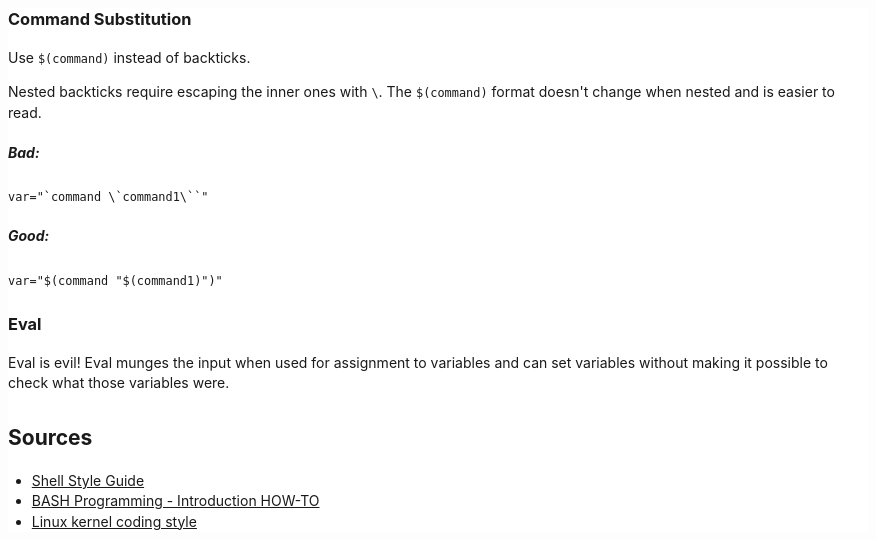 ### Command Substitution

Use `$(command)` instead of backticks.

Nested backticks require escaping the inner ones with `\`. The `$(command)` format doesn't change when
nested and is easier to read.

##### _Bad:_
```shell
var="`command \`command1\``"
```

##### _Good:_
```shell
var="$(command "$(command1)")"
```

### Eval

Eval is evil! Eval munges the input when used for assignment to variables and can set variables without
making it possible to check what those variables were.

## Sources

- [Shell Style Guide](https://google-styleguide.googlecode.com/svn/trunk/shell.xml)
- [BASH Programming - Introduction HOW-TO](http://tldp.org/HOWTO/Bash-Prog-Intro-HOWTO.html)
- [Linux kernel coding style](https://www.kernel.org/doc/Documentation/CodingStyle)
